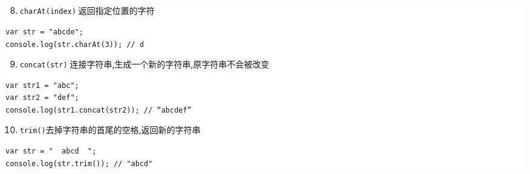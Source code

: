 8. `charAt(index)` 返回指定位置的字符
```
var str = "abcde";
console.log(str.charAt(3)); // d
```

9. `concat(str)` 连接字符串,生成一个新的字符串,原字符串不会被改变
```
var str1 = "abc";
var str2 = "def";
console.log(str1.concat(str2)); // “abcdef”
```

10. `trim()`去掉字符串的首尾的空格,返回新的字符串
```
var str = "  abcd  ";
console.log(str.trim()); // "abcd"
```

